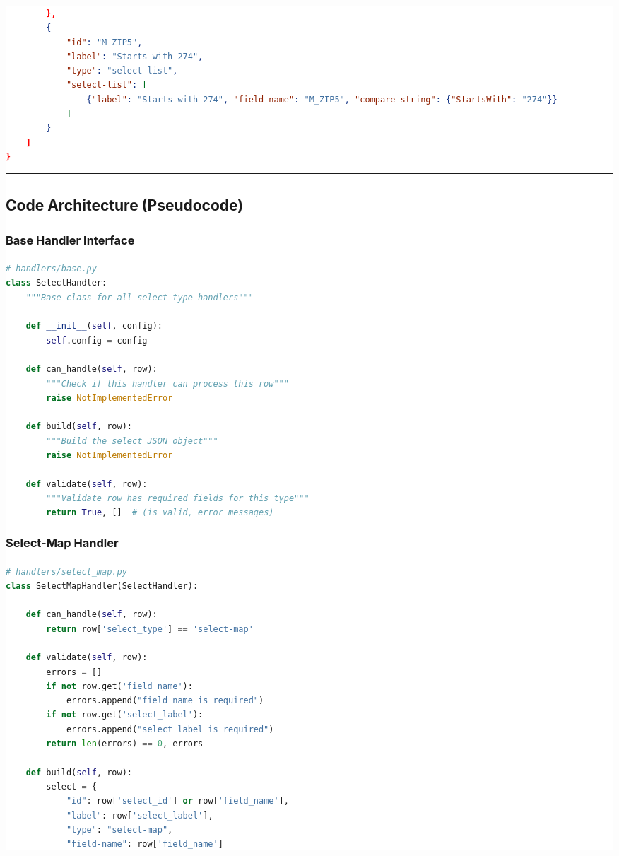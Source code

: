 ```json
        },
        {
            "id": "M_ZIP5",
            "label": "Starts with 274",
            "type": "select-list",
            "select-list": [
                {"label": "Starts with 274", "field-name": "M_ZIP5", "compare-string": {"StartsWith": "274"}}
            ]
        }
    ]
}
```

---

## Code Architecture (Pseudocode)

### Base Handler Interface

```python
# handlers/base.py
class SelectHandler:
    """Base class for all select type handlers"""

    def __init__(self, config):
        self.config = config

    def can_handle(self, row):
        """Check if this handler can process this row"""
        raise NotImplementedError

    def build(self, row):
        """Build the select JSON object"""
        raise NotImplementedError

    def validate(self, row):
        """Validate row has required fields for this type"""
        return True, []  # (is_valid, error_messages)
```

### Select-Map Handler

```python
# handlers/select_map.py
class SelectMapHandler(SelectHandler):

    def can_handle(self, row):
        return row['select_type'] == 'select-map'

    def validate(self, row):
        errors = []
        if not row.get('field_name'):
            errors.append("field_name is required")
        if not row.get('select_label'):
            errors.append("select_label is required")
        return len(errors) == 0, errors

    def build(self, row):
        select = {
            "id": row['select_id'] or row['field_name'],
            "label": row['select_label'],
            "type": "select-map",
            "field-name": row['field_name']
```